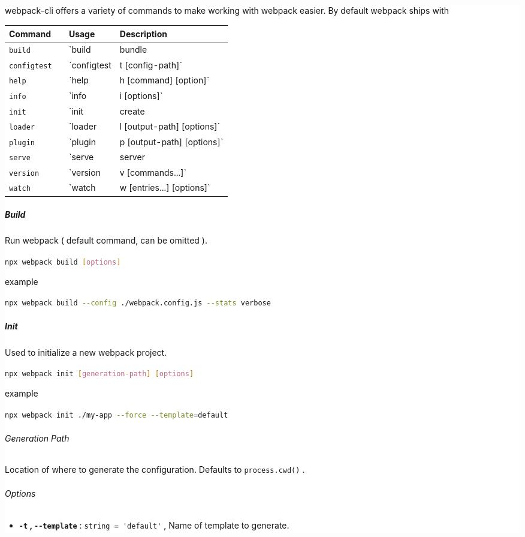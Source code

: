 webpack-cli offers a variety of commands to make working with webpack easier. By default webpack ships with

| Command        | Usage                                             | Description                                                  |
| :------------- | :------------------------------------------------ | :----------------------------------------------------------- |
| `build`        | `build|bundle|b [entries...] [options]`           | <font color=red>Run webpack</font> ( default command, can be omitted ). |
| `configtest`   | `configtest|t [config-path]`                      | <font color=red>Validate a webpack configuration</font>（验证 webpack.config.js） |
| `help`         | `help|h [command] [option]`                       | Display help for commands and options.                       |
| `info`         | `info|i [options]`                                | <mark>Outputs information about your system</mark>.          |
| `init`         | `init|create|c|new|n [generation-path] [options]` | Initialize a new webpack project.                            |
| `loader      ` | `loader|l [output-path] [options]`                | <font color=red>Scaffold a loader</font> .                   |
| `plugin      ` | `plugin|p [output-path] [options]`                | <font color=red>Scaffold a plugin</font> .                   |
| `serve      `  | `serve|server|s [options]`                        | <font color=red>**Run the `webpack-dev-server   `**</font> . |
| `version`      | `version|v [commands...]`                         | Output the version number of `webpack` , `webpack-cli` and `webpack-dev-server` . |
| `watch`        | `watch|w [entries...] [options]`                  | <font color=fuchsia>Run webpack and watch for files changes</font> . |

##### Build

Run webpack ( default command, can be omitted ).

```bash
npx webpack build [options]
```

example

```bash
npx webpack build --config ./webpack.config.js --stats verbose
```

##### Init

Used to initialize a new webpack project.

```bash
npx webpack init [generation-path] [options]
```

example

```bash
npx webpack init ./my-app --force --template=default
```

###### Generation Path

Location of where to generate the configuration. Defaults to `process.cwd()` .

###### Options

- **`-t` , `--template`** : `string = 'default'` , Name of template to generate.
